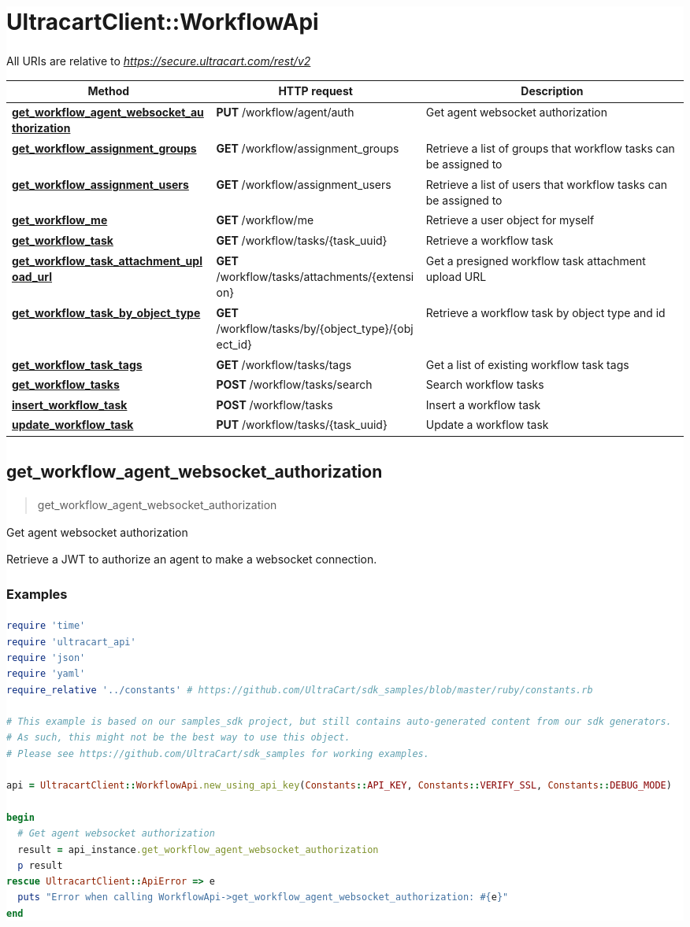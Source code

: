 # UltracartClient::WorkflowApi

All URIs are relative to *https://secure.ultracart.com/rest/v2*

| Method | HTTP request | Description |
| ------ | ------------ | ----------- |
| [**get_workflow_agent_websocket_authorization**](WorkflowApi.md#get_workflow_agent_websocket_authorization) | **PUT** /workflow/agent/auth | Get agent websocket authorization |
| [**get_workflow_assignment_groups**](WorkflowApi.md#get_workflow_assignment_groups) | **GET** /workflow/assignment_groups | Retrieve a list of groups that workflow tasks can be assigned to |
| [**get_workflow_assignment_users**](WorkflowApi.md#get_workflow_assignment_users) | **GET** /workflow/assignment_users | Retrieve a list of users that workflow tasks can be assigned to |
| [**get_workflow_me**](WorkflowApi.md#get_workflow_me) | **GET** /workflow/me | Retrieve a user object for myself |
| [**get_workflow_task**](WorkflowApi.md#get_workflow_task) | **GET** /workflow/tasks/{task_uuid} | Retrieve a workflow task |
| [**get_workflow_task_attachment_upload_url**](WorkflowApi.md#get_workflow_task_attachment_upload_url) | **GET** /workflow/tasks/attachments/{extension} | Get a presigned workflow task attachment upload URL |
| [**get_workflow_task_by_object_type**](WorkflowApi.md#get_workflow_task_by_object_type) | **GET** /workflow/tasks/by/{object_type}/{object_id} | Retrieve a workflow task by object type and id |
| [**get_workflow_task_tags**](WorkflowApi.md#get_workflow_task_tags) | **GET** /workflow/tasks/tags | Get a list of existing workflow task tags |
| [**get_workflow_tasks**](WorkflowApi.md#get_workflow_tasks) | **POST** /workflow/tasks/search | Search workflow tasks |
| [**insert_workflow_task**](WorkflowApi.md#insert_workflow_task) | **POST** /workflow/tasks | Insert a workflow task |
| [**update_workflow_task**](WorkflowApi.md#update_workflow_task) | **PUT** /workflow/tasks/{task_uuid} | Update a workflow task |


## get_workflow_agent_websocket_authorization

> <WorkflowAgentAuthResponse> get_workflow_agent_websocket_authorization

Get agent websocket authorization

Retrieve a JWT to authorize an agent to make a websocket connection. 

### Examples

```ruby
require 'time'
require 'ultracart_api'
require 'json'
require 'yaml'
require_relative '../constants' # https://github.com/UltraCart/sdk_samples/blob/master/ruby/constants.rb

# This example is based on our samples_sdk project, but still contains auto-generated content from our sdk generators.
# As such, this might not be the best way to use this object.
# Please see https://github.com/UltraCart/sdk_samples for working examples.

api = UltracartClient::WorkflowApi.new_using_api_key(Constants::API_KEY, Constants::VERIFY_SSL, Constants::DEBUG_MODE)

begin
  # Get agent websocket authorization
  result = api_instance.get_workflow_agent_websocket_authorization
  p result
rescue UltracartClient::ApiError => e
  puts "Error when calling WorkflowApi->get_workflow_agent_websocket_authorization: #{e}"
end
```
